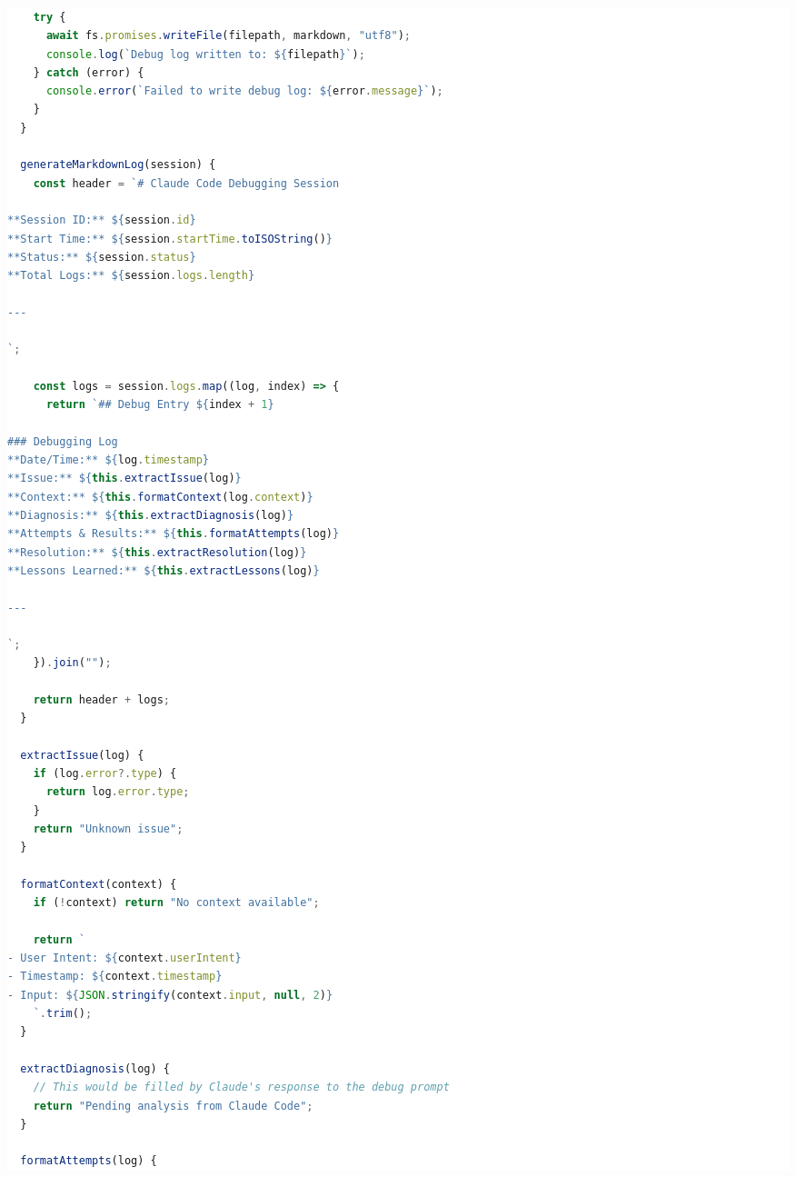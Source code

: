 ```javascript
    try {
      await fs.promises.writeFile(filepath, markdown, "utf8");
      console.log(`Debug log written to: ${filepath}`);
    } catch (error) {
      console.error(`Failed to write debug log: ${error.message}`);
    }
  }

  generateMarkdownLog(session) {
    const header = `# Claude Code Debugging Session

**Session ID:** ${session.id}
**Start Time:** ${session.startTime.toISOString()}
**Status:** ${session.status}
**Total Logs:** ${session.logs.length}

---

`;

    const logs = session.logs.map((log, index) => {
      return `## Debug Entry ${index + 1}

### Debugging Log
**Date/Time:** ${log.timestamp}
**Issue:** ${this.extractIssue(log)}
**Context:** ${this.formatContext(log.context)}
**Diagnosis:** ${this.extractDiagnosis(log)}
**Attempts & Results:** ${this.formatAttempts(log)}
**Resolution:** ${this.extractResolution(log)}
**Lessons Learned:** ${this.extractLessons(log)}

---

`;
    }).join("");

    return header + logs;
  }

  extractIssue(log) {
    if (log.error?.type) {
      return log.error.type;
    }
    return "Unknown issue";
  }

  formatContext(context) {
    if (!context) return "No context available";
    
    return `
- User Intent: ${context.userIntent}
- Timestamp: ${context.timestamp}
- Input: ${JSON.stringify(context.input, null, 2)}
    `.trim();
  }

  extractDiagnosis(log) {
    // This would be filled by Claude's response to the debug prompt
    return "Pending analysis from Claude Code";
  }

  formatAttempts(log) {
```